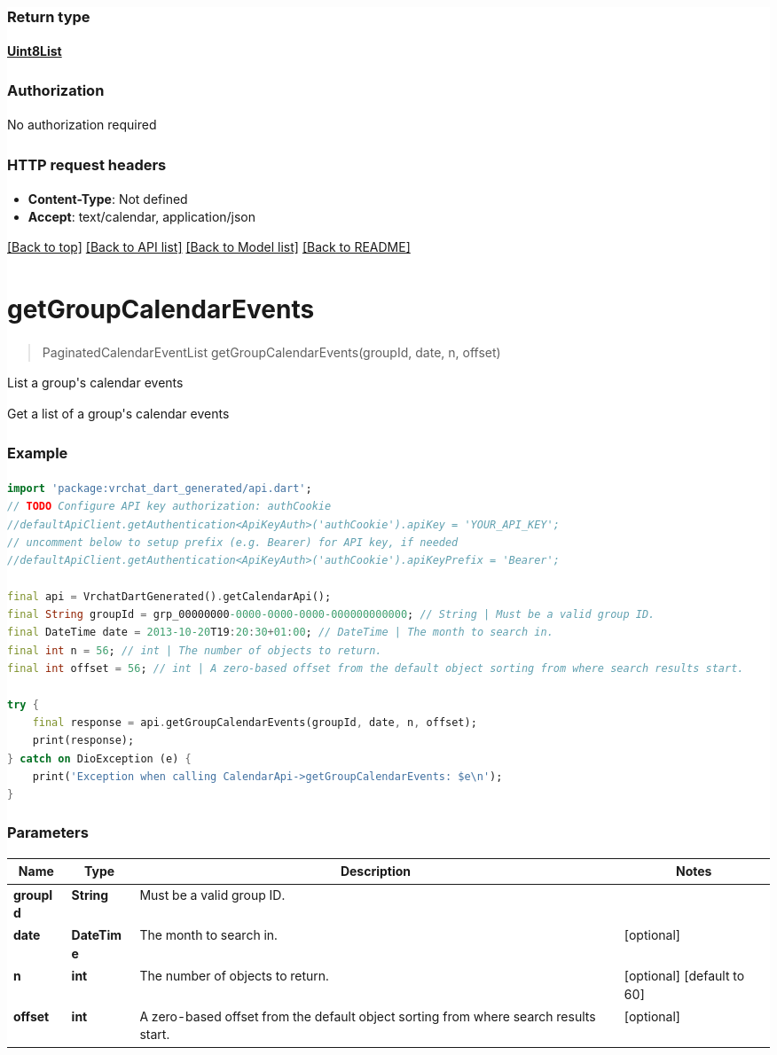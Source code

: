 ### Return type

[**Uint8List**](Uint8List.md)

### Authorization

No authorization required

### HTTP request headers

 - **Content-Type**: Not defined
 - **Accept**: text/calendar, application/json

[[Back to top]](#) [[Back to API list]](../README.md#documentation-for-api-endpoints) [[Back to Model list]](../README.md#documentation-for-models) [[Back to README]](../README.md)

# **getGroupCalendarEvents**
> PaginatedCalendarEventList getGroupCalendarEvents(groupId, date, n, offset)

List a group's calendar events

Get a list of a group's calendar events

### Example
```dart
import 'package:vrchat_dart_generated/api.dart';
// TODO Configure API key authorization: authCookie
//defaultApiClient.getAuthentication<ApiKeyAuth>('authCookie').apiKey = 'YOUR_API_KEY';
// uncomment below to setup prefix (e.g. Bearer) for API key, if needed
//defaultApiClient.getAuthentication<ApiKeyAuth>('authCookie').apiKeyPrefix = 'Bearer';

final api = VrchatDartGenerated().getCalendarApi();
final String groupId = grp_00000000-0000-0000-0000-000000000000; // String | Must be a valid group ID.
final DateTime date = 2013-10-20T19:20:30+01:00; // DateTime | The month to search in.
final int n = 56; // int | The number of objects to return.
final int offset = 56; // int | A zero-based offset from the default object sorting from where search results start.

try {
    final response = api.getGroupCalendarEvents(groupId, date, n, offset);
    print(response);
} catch on DioException (e) {
    print('Exception when calling CalendarApi->getGroupCalendarEvents: $e\n');
}
```

### Parameters

Name | Type | Description  | Notes
------------- | ------------- | ------------- | -------------
 **groupId** | **String**| Must be a valid group ID. | 
 **date** | **DateTime**| The month to search in. | [optional] 
 **n** | **int**| The number of objects to return. | [optional] [default to 60]
 **offset** | **int**| A zero-based offset from the default object sorting from where search results start. | [optional] 
